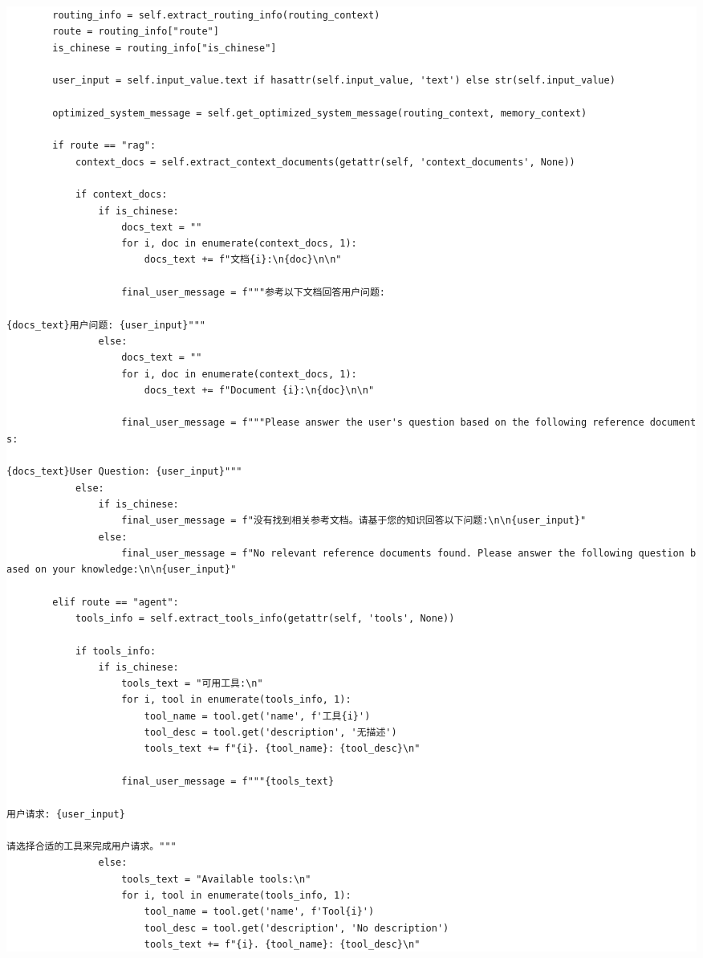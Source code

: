             routing_info = self.extract_routing_info(routing_context)
            route = routing_info["route"]
            is_chinese = routing_info["is_chinese"]
            
            user_input = self.input_value.text if hasattr(self.input_value, 'text') else str(self.input_value)
            
            optimized_system_message = self.get_optimized_system_message(routing_context, memory_context)
            
            if route == "rag":
                context_docs = self.extract_context_documents(getattr(self, 'context_documents', None))
                
                if context_docs:
                    if is_chinese:
                        docs_text = ""
                        for i, doc in enumerate(context_docs, 1):
                            docs_text += f"文档{i}:\n{doc}\n\n"
                        
                        final_user_message = f"""参考以下文档回答用户问题:
    
    {docs_text}用户问题: {user_input}"""
                    else:
                        docs_text = ""
                        for i, doc in enumerate(context_docs, 1):
                            docs_text += f"Document {i}:\n{doc}\n\n"
                        
                        final_user_message = f"""Please answer the user's question based on the following reference documents:
    
    {docs_text}User Question: {user_input}"""
                else:
                    if is_chinese:
                        final_user_message = f"没有找到相关参考文档。请基于您的知识回答以下问题:\n\n{user_input}"
                    else:
                        final_user_message = f"No relevant reference documents found. Please answer the following question based on your knowledge:\n\n{user_input}"
            
            elif route == "agent":
                tools_info = self.extract_tools_info(getattr(self, 'tools', None))
                
                if tools_info:
                    if is_chinese:
                        tools_text = "可用工具:\n"
                        for i, tool in enumerate(tools_info, 1):
                            tool_name = tool.get('name', f'工具{i}')
                            tool_desc = tool.get('description', '无描述')
                            tools_text += f"{i}. {tool_name}: {tool_desc}\n"
                        
                        final_user_message = f"""{tools_text}
    
    用户请求: {user_input}
    
    请选择合适的工具来完成用户请求。"""
                    else:
                        tools_text = "Available tools:\n"
                        for i, tool in enumerate(tools_info, 1):
                            tool_name = tool.get('name', f'Tool{i}')
                            tool_desc = tool.get('description', 'No description')
                            tools_text += f"{i}. {tool_name}: {tool_desc}\n"
                        